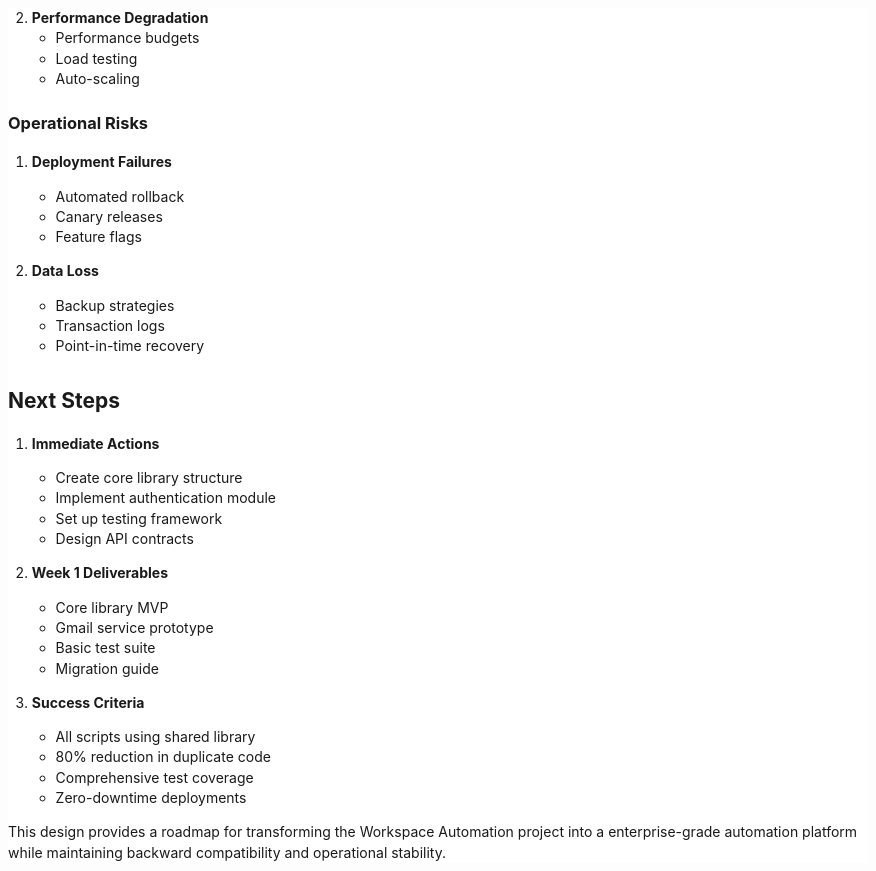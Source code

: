 2. **Performance Degradation**
   - Performance budgets
   - Load testing
   - Auto-scaling

### Operational Risks
1. **Deployment Failures**
   - Automated rollback
   - Canary releases
   - Feature flags

2. **Data Loss**
   - Backup strategies
   - Transaction logs
   - Point-in-time recovery

## Next Steps

1. **Immediate Actions**
   - Create core library structure
   - Implement authentication module
   - Set up testing framework
   - Design API contracts

2. **Week 1 Deliverables**
   - Core library MVP
   - Gmail service prototype
   - Basic test suite
   - Migration guide

3. **Success Criteria**
   - All scripts using shared library
   - 80% reduction in duplicate code
   - Comprehensive test coverage
   - Zero-downtime deployments

This design provides a roadmap for transforming the Workspace Automation project into a enterprise-grade automation platform while maintaining backward compatibility and operational stability.